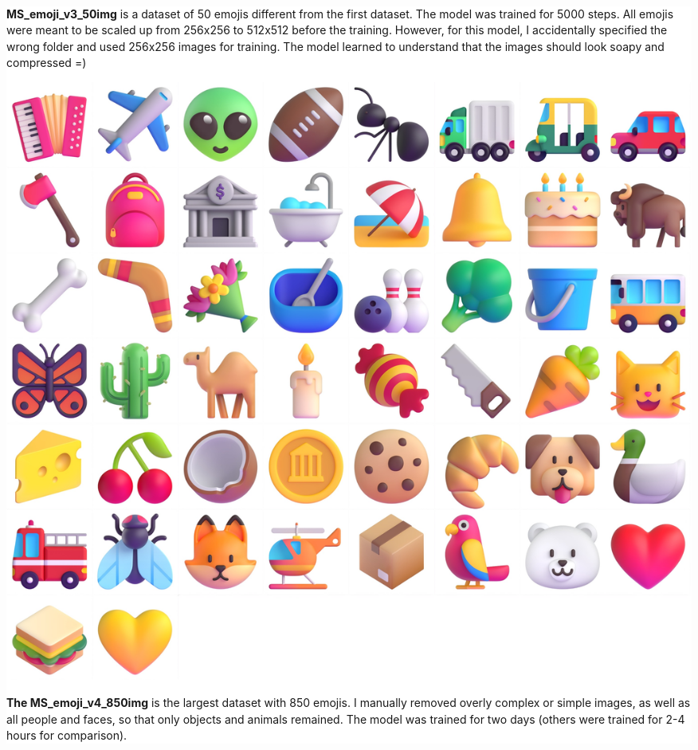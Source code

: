 **MS_emoji_v3_50img** is a dataset of 50 emojis different from the first dataset. The model was trained for 5000 steps. All emojis were meant to be scaled up from 256x256 to 512x512 before the training. However, for this model, I accidentally specified the wrong folder and used 256x256 images for training. The model learned to understand that the images should look soapy and compressed =)

![Training dataset of 50 Microsoft Emojis](./screenshot-5.jpg)

**The MS_emoji_v4_850img** is the largest dataset with 850 emojis. I manually removed overly complex or simple images, as well as all people and faces, so that only objects and animals remained. The model was trained for two days (others were trained for 2-4 hours for comparison).
